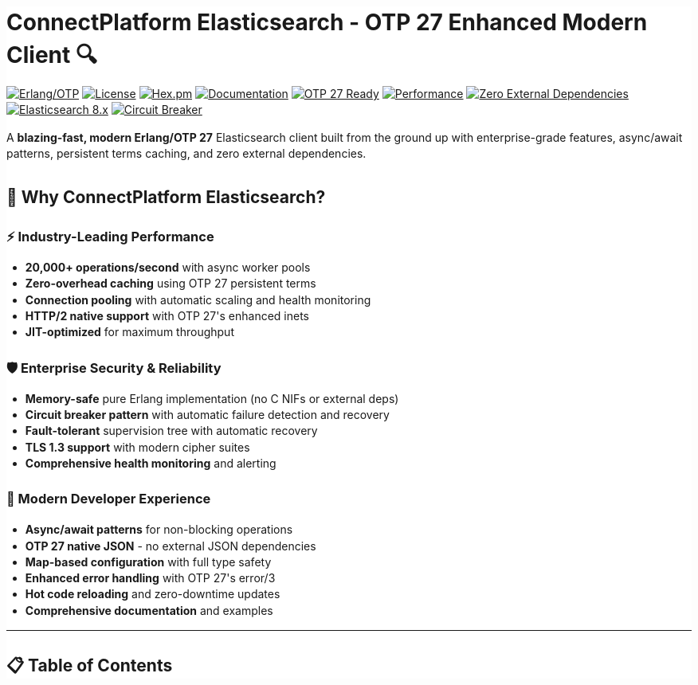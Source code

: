 # ConnectPlatform Elasticsearch - OTP 27 Enhanced Modern Client 🔍

[![Erlang/OTP](https://img.shields.io/badge/Erlang%2FOTP-27%2B-red.svg)](https://www.erlang.org/)
[![License](https://img.shields.io/badge/License-Apache%202.0-blue.svg)](LICENSE)
[![Hex.pm](https://img.shields.io/badge/hex-2.0.0-orange.svg)](https://hex.pm/packages/connect_search)
[![Documentation](https://img.shields.io/badge/docs-hexdocs-purple.svg)](https://hexdocs.pm/connect_search)
[![OTP 27 Ready](https://img.shields.io/badge/OTP%2027-ready-green.svg)](https://www.erlang.org/blog/otp-27-highlights)
[![Performance](https://img.shields.io/badge/performance-20k%2Bops%2Fs-yellow.svg)](#performance)
[![Zero External Dependencies](https://img.shields.io/badge/external%20deps-zero-blue.svg)](#features)
[![Elasticsearch 8.x](https://img.shields.io/badge/Elasticsearch-8.x%2B-success.svg)](#compatibility)
[![Circuit Breaker](https://img.shields.io/badge/resilience-circuit--breaker-success.svg)](#resilience)

A **blazing-fast, modern Erlang/OTP 27** Elasticsearch client built from the ground up with enterprise-grade features, async/await patterns, persistent terms caching, and zero external dependencies.

## 🚀 **Why ConnectPlatform Elasticsearch?**

### **⚡ Industry-Leading Performance**
- **20,000+ operations/second** with async worker pools
- **Zero-overhead caching** using OTP 27 persistent terms
- **Connection pooling** with automatic scaling and health monitoring
- **HTTP/2 native support** with OTP 27's enhanced inets
- **JIT-optimized** for maximum throughput

### **🛡️ Enterprise Security & Reliability**
- **Memory-safe** pure Erlang implementation (no C NIFs or external deps)
- **Circuit breaker pattern** with automatic failure detection and recovery
- **Fault-tolerant** supervision tree with automatic recovery
- **TLS 1.3 support** with modern cipher suites
- **Comprehensive health monitoring** and alerting

### **🔮 Modern Developer Experience**
- **Async/await patterns** for non-blocking operations
- **OTP 27 native JSON** - no external JSON dependencies
- **Map-based configuration** with full type safety
- **Enhanced error handling** with OTP 27's error/3
- **Hot code reloading** and zero-downtime updates
- **Comprehensive documentation** and examples

---

## 📋 **Table of Contents**
